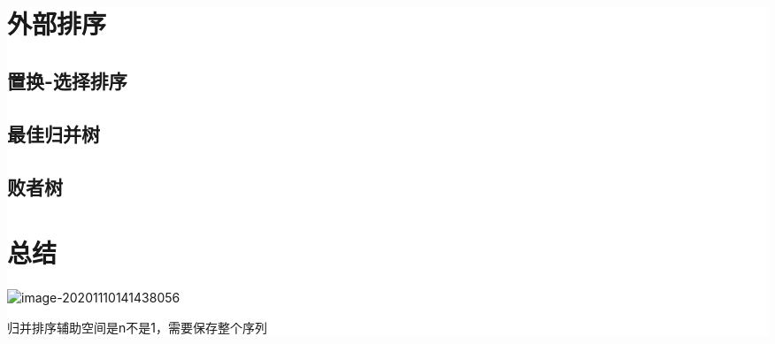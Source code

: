 # 外部排序

## 置换-选择排序

## 最佳归并树

## 败者树

# 总结

![image-20201110141438056](https://gitee.com/HaitoChan/upload-pic-typora/raw/master/null/image-20201110141438056.png)

归并排序辅助空间是n不是1，需要保存整个序列